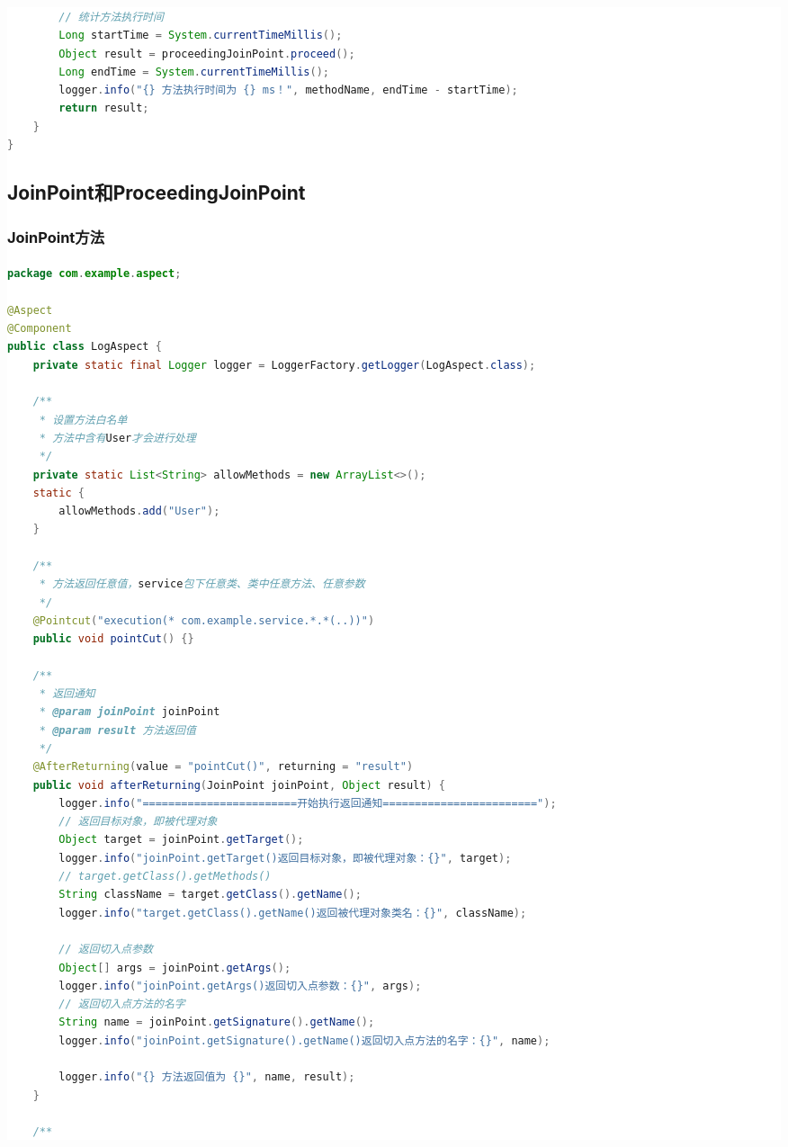 ```java
        // 统计方法执行时间
        Long startTime = System.currentTimeMillis();
        Object result = proceedingJoinPoint.proceed();
        Long endTime = System.currentTimeMillis();
        logger.info("{} 方法执行时间为 {} ms！", methodName, endTime - startTime);
        return result;
    }
}
```

## JoinPoint和ProceedingJoinPoint

### JoinPoint方法

```java
package com.example.aspect;

@Aspect
@Component
public class LogAspect {
    private static final Logger logger = LoggerFactory.getLogger(LogAspect.class);

    /**
     * 设置方法白名单
     * 方法中含有User才会进行处理
     */
    private static List<String> allowMethods = new ArrayList<>();
    static {
        allowMethods.add("User");
    }

    /**
     * 方法返回任意值，service包下任意类、类中任意方法、任意参数
     */
    @Pointcut("execution(* com.example.service.*.*(..))")
    public void pointCut() {}

    /**
     * 返回通知
     * @param joinPoint joinPoint
     * @param result 方法返回值
     */
    @AfterReturning(value = "pointCut()", returning = "result")
    public void afterReturning(JoinPoint joinPoint, Object result) {
        logger.info("========================开始执行返回通知========================");
        // 返回目标对象，即被代理对象
        Object target = joinPoint.getTarget();
        logger.info("joinPoint.getTarget()返回目标对象，即被代理对象：{}", target);
        // target.getClass().getMethods()
        String className = target.getClass().getName();
        logger.info("target.getClass().getName()返回被代理对象类名：{}", className);

        // 返回切入点参数
        Object[] args = joinPoint.getArgs();
        logger.info("joinPoint.getArgs()返回切入点参数：{}", args);
        // 返回切入点方法的名字
        String name = joinPoint.getSignature().getName();
        logger.info("joinPoint.getSignature().getName()返回切入点方法的名字：{}", name);

        logger.info("{} 方法返回值为 {}", name, result);
    }

    /**
```